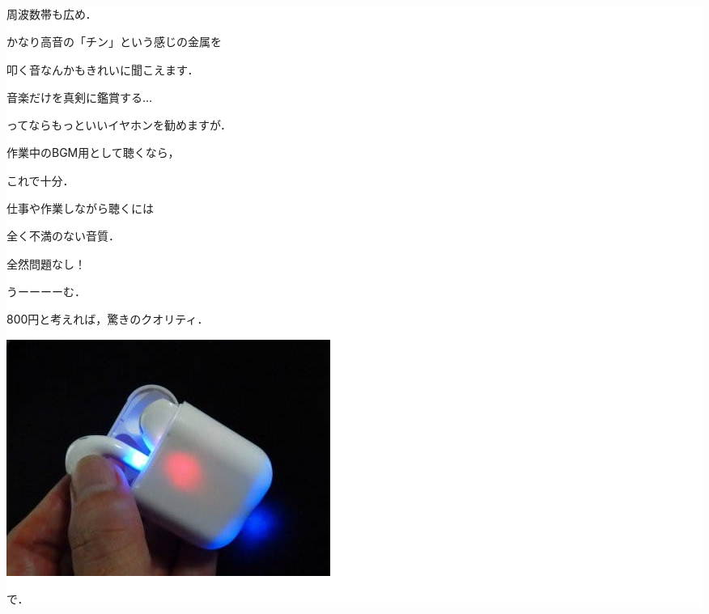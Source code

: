 
周波数帯も広め．


かなり高音の「チン」という感じの金属を


叩く音なんかもきれいに聞こえます．





音楽だけを真剣に鑑賞する…


ってならもっといいイヤホンを勧めますが．


作業中のBGM用として聴くなら，


これで十分．


仕事や作業しながら聴くには


全く不満のない音質．


全然問題なし！





うーーーーむ．


800円と考えれば，驚きのクオリティ．




![85b5cc3beb85e570a246fcf0bbd65329.jpg](images/85b5cc3beb85e570a246fcf0bbd65329.jpg)







で．

